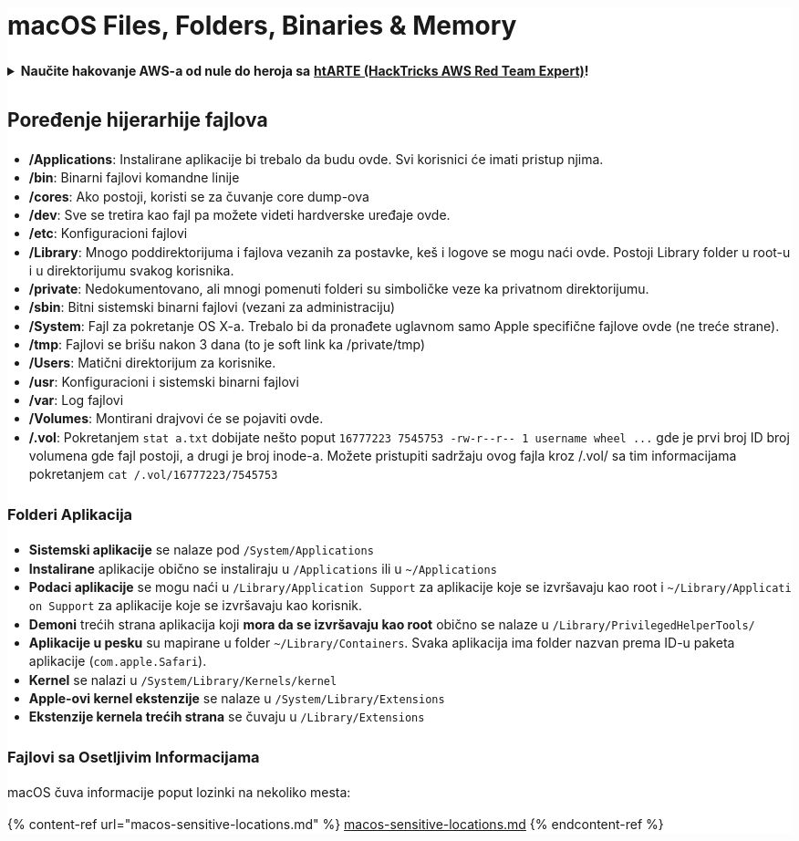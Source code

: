 # macOS Files, Folders, Binaries & Memory

<details><summary><strong>Naučite hakovanje AWS-a od nule do heroja sa</strong> <a href="https://training.hacktricks.xyz/courses/arte"><strong>htARTE (HackTricks AWS Red Team Expert)</strong></a><strong>!</strong></summary></details>

## Poređenje hijerarhije fajlova

* **/Applications**: Instalirane aplikacije bi trebalo da budu ovde. Svi korisnici će imati pristup njima.
* **/bin**: Binarni fajlovi komandne linije
* **/cores**: Ako postoji, koristi se za čuvanje core dump-ova
* **/dev**: Sve se tretira kao fajl pa možete videti hardverske uređaje ovde.
* **/etc**: Konfiguracioni fajlovi
* **/Library**: Mnogo poddirektorijuma i fajlova vezanih za postavke, keš i logove se mogu naći ovde. Postoji Library folder u root-u i u direktorijumu svakog korisnika.
* **/private**: Nedokumentovano, ali mnogi pomenuti folderi su simboličke veze ka privatnom direktorijumu.
* **/sbin**: Bitni sistemski binarni fajlovi (vezani za administraciju)
* **/System**: Fajl za pokretanje OS X-a. Trebalo bi da pronađete uglavnom samo Apple specifične fajlove ovde (ne treće strane).
* **/tmp**: Fajlovi se brišu nakon 3 dana (to je soft link ka /private/tmp)
* **/Users**: Matični direktorijum za korisnike.
* **/usr**: Konfiguracioni i sistemski binarni fajlovi
* **/var**: Log fajlovi
* **/Volumes**: Montirani drajvovi će se pojaviti ovde.
* **/.vol**: Pokretanjem `stat a.txt` dobijate nešto poput `16777223 7545753 -rw-r--r-- 1 username wheel ...` gde je prvi broj ID broj volumena gde fajl postoji, a drugi je broj inode-a. Možete pristupiti sadržaju ovog fajla kroz /.vol/ sa tim informacijama pokretanjem `cat /.vol/16777223/7545753`

### Folderi Aplikacija

* **Sistemski aplikacije** se nalaze pod `/System/Applications`
* **Instalirane** aplikacije obično se instaliraju u `/Applications` ili u `~/Applications`
* **Podaci aplikacije** se mogu naći u `/Library/Application Support` za aplikacije koje se izvršavaju kao root i `~/Library/Application Support` za aplikacije koje se izvršavaju kao korisnik.
* **Demoni** trećih strana aplikacija koji **mora da se izvršavaju kao root** obično se nalaze u `/Library/PrivilegedHelperTools/`
* **Aplikacije u pesku** su mapirane u folder `~/Library/Containers`. Svaka aplikacija ima folder nazvan prema ID-u paketa aplikacije (`com.apple.Safari`).
* **Kernel** se nalazi u `/System/Library/Kernels/kernel`
* **Apple-ovi kernel ekstenzije** se nalaze u `/System/Library/Extensions`
* **Ekstenzije kernela trećih strana** se čuvaju u `/Library/Extensions`

### Fajlovi sa Osetljivim Informacijama

macOS čuva informacije poput lozinki na nekoliko mesta:

{% content-ref url="macos-sensitive-locations.md" %}
[macos-sensitive-locations.md](macos-sensitive-locations.md)
{% endcontent-ref %}

